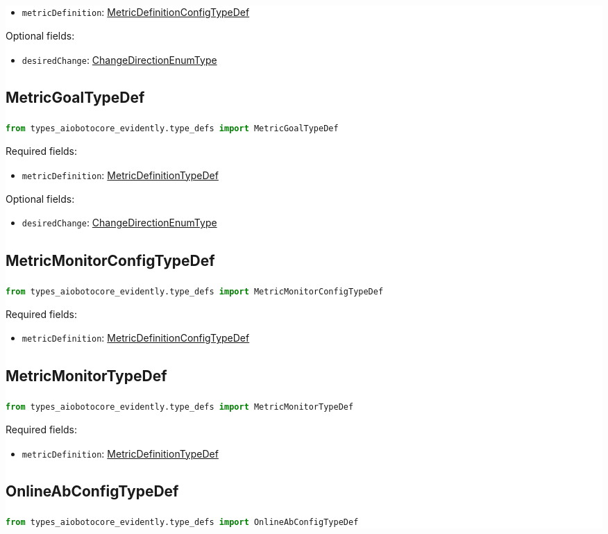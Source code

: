 - `metricDefinition`:
  [MetricDefinitionConfigTypeDef](./type_defs.md#metricdefinitionconfigtypedef)

Optional fields:

- `desiredChange`:
  [ChangeDirectionEnumType](./literals.md#changedirectionenumtype)

<a id="metricgoaltypedef"></a>

## MetricGoalTypeDef

```python
from types_aiobotocore_evidently.type_defs import MetricGoalTypeDef
```

Required fields:

- `metricDefinition`:
  [MetricDefinitionTypeDef](./type_defs.md#metricdefinitiontypedef)

Optional fields:

- `desiredChange`:
  [ChangeDirectionEnumType](./literals.md#changedirectionenumtype)

<a id="metricmonitorconfigtypedef"></a>

## MetricMonitorConfigTypeDef

```python
from types_aiobotocore_evidently.type_defs import MetricMonitorConfigTypeDef
```

Required fields:

- `metricDefinition`:
  [MetricDefinitionConfigTypeDef](./type_defs.md#metricdefinitionconfigtypedef)

<a id="metricmonitortypedef"></a>

## MetricMonitorTypeDef

```python
from types_aiobotocore_evidently.type_defs import MetricMonitorTypeDef
```

Required fields:

- `metricDefinition`:
  [MetricDefinitionTypeDef](./type_defs.md#metricdefinitiontypedef)

<a id="onlineabconfigtypedef"></a>

## OnlineAbConfigTypeDef

```python
from types_aiobotocore_evidently.type_defs import OnlineAbConfigTypeDef
```
